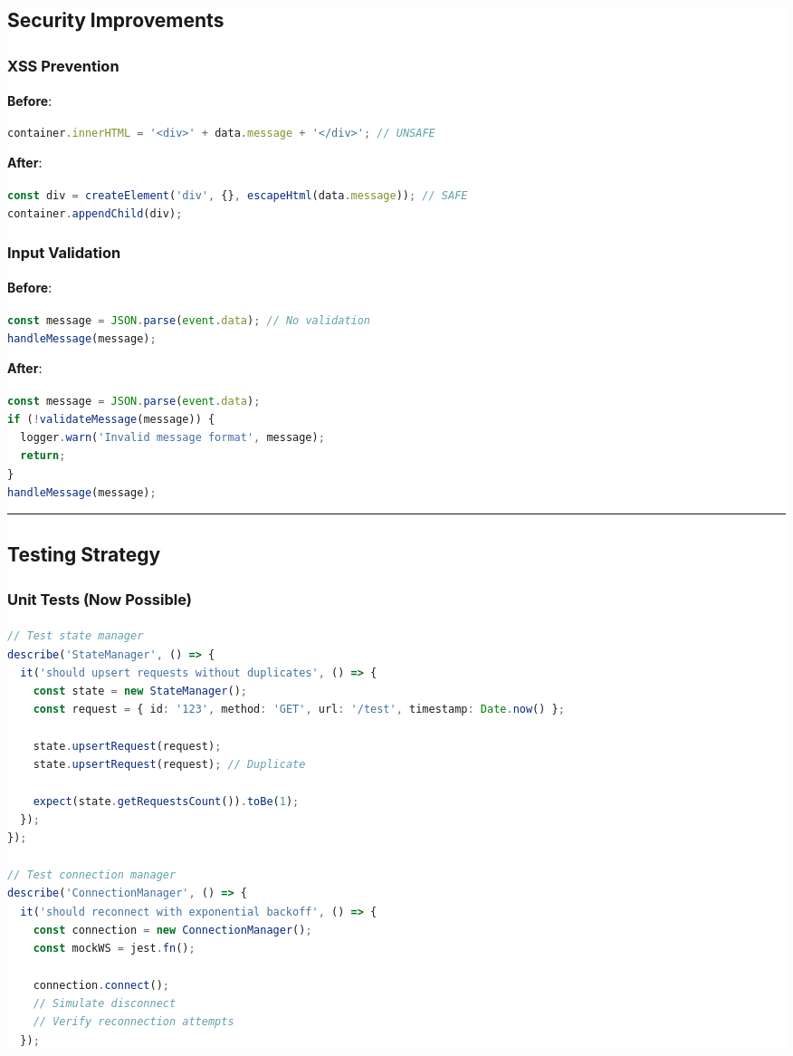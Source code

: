 
## Security Improvements

### XSS Prevention

**Before**:

```javascript
container.innerHTML = '<div>' + data.message + '</div>'; // UNSAFE
```

**After**:

```javascript
const div = createElement('div', {}, escapeHtml(data.message)); // SAFE
container.appendChild(div);
```

### Input Validation

**Before**:

```javascript
const message = JSON.parse(event.data); // No validation
handleMessage(message);
```

**After**:

```javascript
const message = JSON.parse(event.data);
if (!validateMessage(message)) {
  logger.warn('Invalid message format', message);
  return;
}
handleMessage(message);
```

---

## Testing Strategy

### Unit Tests (Now Possible)

```typescript
// Test state manager
describe('StateManager', () => {
  it('should upsert requests without duplicates', () => {
    const state = new StateManager();
    const request = { id: '123', method: 'GET', url: '/test', timestamp: Date.now() };

    state.upsertRequest(request);
    state.upsertRequest(request); // Duplicate

    expect(state.getRequestsCount()).toBe(1);
  });
});

// Test connection manager
describe('ConnectionManager', () => {
  it('should reconnect with exponential backoff', () => {
    const connection = new ConnectionManager();
    const mockWS = jest.fn();

    connection.connect();
    // Simulate disconnect
    // Verify reconnection attempts
  });
```